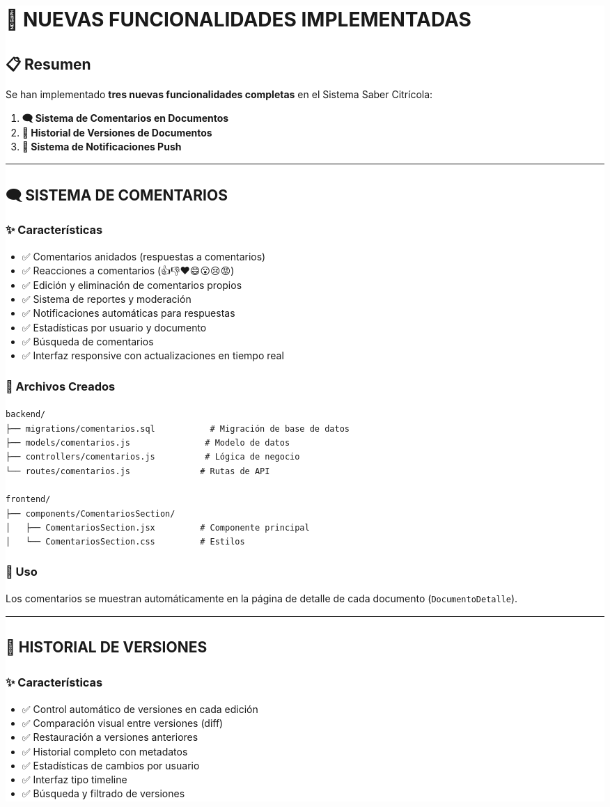 # 🔔 NUEVAS FUNCIONALIDADES IMPLEMENTADAS

## 📋 Resumen

Se han implementado **tres nuevas funcionalidades completas** en el Sistema Saber Citrícola:

1. **🗨️ Sistema de Comentarios en Documentos**
2. **📜 Historial de Versiones de Documentos** 
3. **🔔 Sistema de Notificaciones Push**

---

## 🗨️ SISTEMA DE COMENTARIOS

### ✨ Características
- ✅ Comentarios anidados (respuestas a comentarios)
- ✅ Reacciones a comentarios (👍👎❤️😄😮😢😡)
- ✅ Edición y eliminación de comentarios propios
- ✅ Sistema de reportes y moderación
- ✅ Notificaciones automáticas para respuestas
- ✅ Estadísticas por usuario y documento
- ✅ Búsqueda de comentarios
- ✅ Interfaz responsive con actualizaciones en tiempo real

### 🔧 Archivos Creados
```
backend/
├── migrations/comentarios.sql           # Migración de base de datos
├── models/comentarios.js               # Modelo de datos
├── controllers/comentarios.js          # Lógica de negocio
└── routes/comentarios.js              # Rutas de API

frontend/
├── components/ComentariosSection/
│   ├── ComentariosSection.jsx         # Componente principal
│   └── ComentariosSection.css         # Estilos
```

### 🎯 Uso
Los comentarios se muestran automáticamente en la página de detalle de cada documento (`DocumentoDetalle`).

---

## 📜 HISTORIAL DE VERSIONES

### ✨ Características
- ✅ Control automático de versiones en cada edición
- ✅ Comparación visual entre versiones (diff)
- ✅ Restauración a versiones anteriores
- ✅ Historial completo con metadatos
- ✅ Estadísticas de cambios por usuario
- ✅ Interfaz tipo timeline
- ✅ Búsqueda y filtrado de versiones
